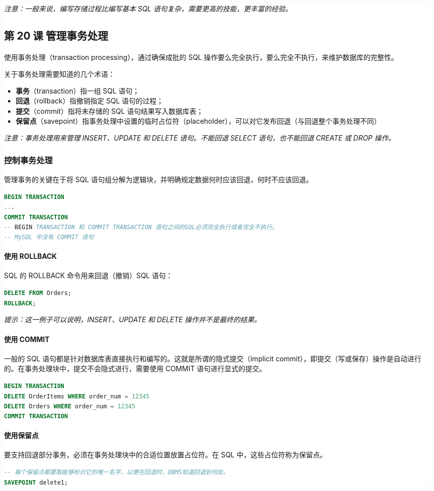 _注意：一般来说，编写存储过程比编写基本 SQL 语句复杂，需要更高的技能，更丰富的经验。_

## 第 20 课 管理事务处理

使用事务处理（transaction processing），通过确保成批的 SQL 操作要么完全执行，要么完全不执行，来维护数据库的完整性。

关于事务处理需要知道的几个术语：

- **事务**（transaction）指一组 SQL 语句；
- **回退**（rollback）指撤销指定 SQL 语句的过程；
- **提交**（commit）指将未存储的 SQL 语句结果写入数据库表；
- **保留点**（savepoint）指事务处理中设置的临时占位符（placeholder），可以对它发布回退（与回退整个事务处理不同）

_注意：事务处理用来管理 INSERT、UPDATE 和 DELETE 语句。不能回退 SELECT 语句，也不能回退 CREATE 或 DROP 操作。_

### 控制事务处理

管理事务的关键在于将 SQL 语句组分解为逻辑块，并明确规定数据何时应该回退，何时不应该回退。

```sql
BEGIN TRANSACTION
...
COMMIT TRANSACTION
-- BEGIN TRANSACTION 和 COMMIT TRANSACTION 语句之间的SQL必须完全执行或者完全不执行。
-- MySQL 中没有 COMMIT 语句
```

#### 使用 ROLLBACK

SQL 的 ROLLBACK 命令用来回退（撤销）SQL 语句：

```sql
DELETE FROM Orders;
ROLLBACK;
```

_提示：这一例子可以说明，INSERT、UPDATE 和 DELETE 操作并不是最终的结果。_

#### 使用 COMMIT

一般的 SQL 语句都是针对数据库表直接执行和编写的。这就是所谓的隐式提交（implicit commit），即提交（写或保存）操作是自动进行的。在事务处理块中，提交不会隐式进行，需要使用 COMMIT 语句进行显式的提交。

```sql
BEGIN TRANSACTION
DELETE OrderItems WHERE order_num = 12345
DELETE Orders WHERE order_num = 12345
COMMIT TRANSACTION
```

#### 使用保留点

要支持回退部分事务，必须在事务处理块中的合适位置放置占位符。在 SQL 中，这些占位符称为保留点。

```sql
-- 每个保留点都要取能够标识它的唯一名字，以便在回退时，DBMS知道回退到何处。
SAVEPOINT delete1;
```
